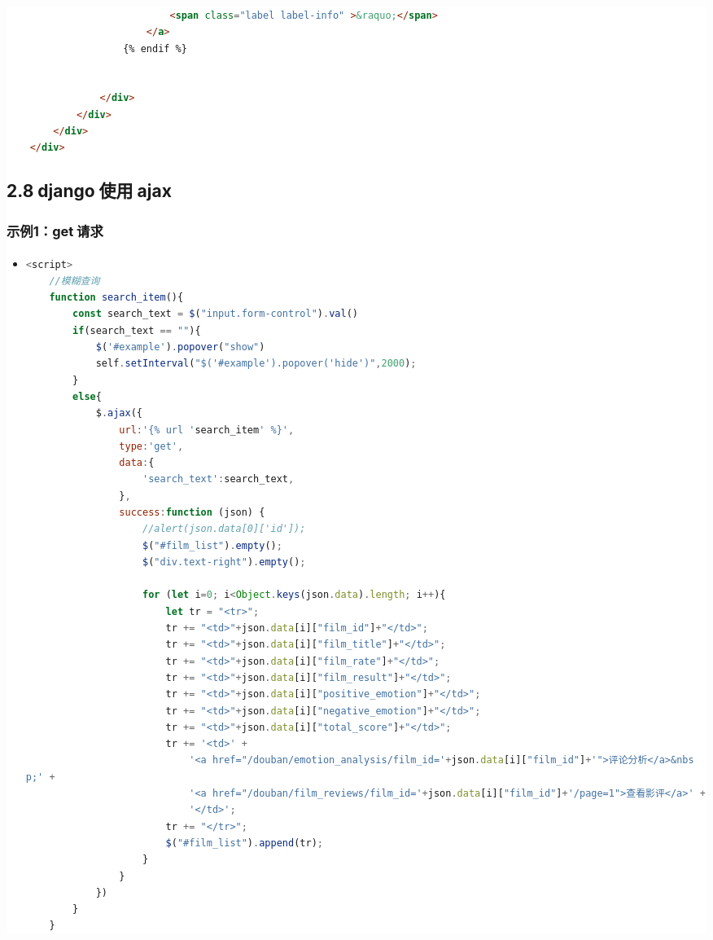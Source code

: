   ```html
                              <span class="label label-info" >&raquo;</span>
                          </a>
                      {% endif %}
  
  
                  </div>
              </div>
          </div>
      </div>
  ```

## 2.8 django 使用 ajax

### 示例1：get 请求

+ ```javascript
  <script>
      //模糊查询
      function search_item(){
          const search_text = $("input.form-control").val()
          if(search_text == ""){
              $('#example').popover("show")
              self.setInterval("$('#example').popover('hide')",2000);
          }
          else{
              $.ajax({
                  url:'{% url 'search_item' %}',
                  type:'get',
                  data:{
                      'search_text':search_text,
                  },
                  success:function (json) {
                      //alert(json.data[0]['id']);
                      $("#film_list").empty();
                      $("div.text-right").empty();
  
                      for (let i=0; i<Object.keys(json.data).length; i++){
                          let tr = "<tr>";
                          tr += "<td>"+json.data[i]["film_id"]+"</td>";
                          tr += "<td>"+json.data[i]["film_title"]+"</td>";
                          tr += "<td>"+json.data[i]["film_rate"]+"</td>";
                          tr += "<td>"+json.data[i]["film_result"]+"</td>";
                          tr += "<td>"+json.data[i]["positive_emotion"]+"</td>";
                          tr += "<td>"+json.data[i]["negative_emotion"]+"</td>";
                          tr += "<td>"+json.data[i]["total_score"]+"</td>";
                          tr += '<td>' +
                              '<a href="/douban/emotion_analysis/film_id='+json.data[i]["film_id"]+'">评论分析</a>&nbsp;' +
                              '<a href="/douban/film_reviews/film_id='+json.data[i]["film_id"]+'/page=1">查看影评</a>' +
                              '</td>';
                          tr += "</tr>";
                          $("#film_list").append(tr);
                      }
                  }
              })
          }
      }
  